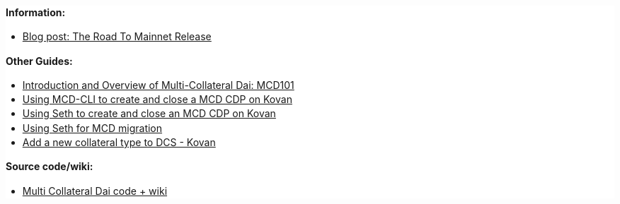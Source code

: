 **Information:**

- [Blog post: The Road To Mainnet Release](https://blog.makerdao.com/the-road-to-mainnet-release/)

**Other Guides:**

- [Introduction and Overview of Multi-Collateral Dai: MCD101](https://github.com/makerdao/developerguides/blob/master/mcd/mcd-101/mcd-101.md)
- [Using MCD-CLI to create and close a MCD CDP on Kovan](https://github.com/makerdao/developerguides/blob/master/mcd/mcd-cli/mcd-cli-guide-01/mcd-cli-guide-01.md)
- [Using Seth to create and close an MCD CDP on Kovan](https://github.com/makerdao/developerguides/blob/master/mcd/mcd-seth/mcd-seth-01.md)
- [Using Seth for MCD migration](https://github.com/makerdao/developerguides/blob/master/mcd/upgrading-to-multi-collateral-dai/cli-mcd-migration.md)
- [Add a new collateral type to DCS - Kovan](https://github.com/makerdao/developerguides/blob/master/mcd/add-collateral-type-testnet/add-collateral-type-testnet.md)

**Source code/wiki:**

- [Multi Collateral Dai code + wiki](https://github.com/makerdao/dss)
